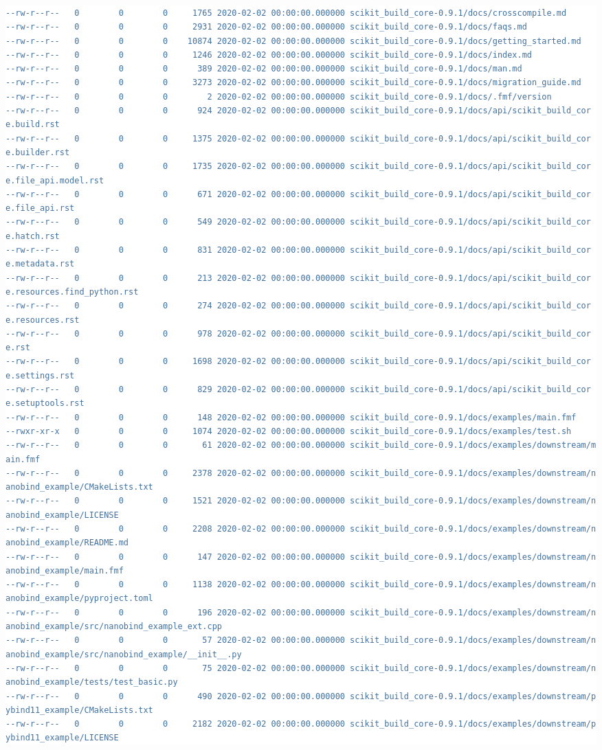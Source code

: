 ```diff
--rw-r--r--   0        0        0     1765 2020-02-02 00:00:00.000000 scikit_build_core-0.9.1/docs/crosscompile.md
--rw-r--r--   0        0        0     2931 2020-02-02 00:00:00.000000 scikit_build_core-0.9.1/docs/faqs.md
--rw-r--r--   0        0        0    10874 2020-02-02 00:00:00.000000 scikit_build_core-0.9.1/docs/getting_started.md
--rw-r--r--   0        0        0     1246 2020-02-02 00:00:00.000000 scikit_build_core-0.9.1/docs/index.md
--rw-r--r--   0        0        0      389 2020-02-02 00:00:00.000000 scikit_build_core-0.9.1/docs/man.md
--rw-r--r--   0        0        0     3273 2020-02-02 00:00:00.000000 scikit_build_core-0.9.1/docs/migration_guide.md
--rw-r--r--   0        0        0        2 2020-02-02 00:00:00.000000 scikit_build_core-0.9.1/docs/.fmf/version
--rw-r--r--   0        0        0      924 2020-02-02 00:00:00.000000 scikit_build_core-0.9.1/docs/api/scikit_build_core.build.rst
--rw-r--r--   0        0        0     1375 2020-02-02 00:00:00.000000 scikit_build_core-0.9.1/docs/api/scikit_build_core.builder.rst
--rw-r--r--   0        0        0     1735 2020-02-02 00:00:00.000000 scikit_build_core-0.9.1/docs/api/scikit_build_core.file_api.model.rst
--rw-r--r--   0        0        0      671 2020-02-02 00:00:00.000000 scikit_build_core-0.9.1/docs/api/scikit_build_core.file_api.rst
--rw-r--r--   0        0        0      549 2020-02-02 00:00:00.000000 scikit_build_core-0.9.1/docs/api/scikit_build_core.hatch.rst
--rw-r--r--   0        0        0      831 2020-02-02 00:00:00.000000 scikit_build_core-0.9.1/docs/api/scikit_build_core.metadata.rst
--rw-r--r--   0        0        0      213 2020-02-02 00:00:00.000000 scikit_build_core-0.9.1/docs/api/scikit_build_core.resources.find_python.rst
--rw-r--r--   0        0        0      274 2020-02-02 00:00:00.000000 scikit_build_core-0.9.1/docs/api/scikit_build_core.resources.rst
--rw-r--r--   0        0        0      978 2020-02-02 00:00:00.000000 scikit_build_core-0.9.1/docs/api/scikit_build_core.rst
--rw-r--r--   0        0        0     1698 2020-02-02 00:00:00.000000 scikit_build_core-0.9.1/docs/api/scikit_build_core.settings.rst
--rw-r--r--   0        0        0      829 2020-02-02 00:00:00.000000 scikit_build_core-0.9.1/docs/api/scikit_build_core.setuptools.rst
--rw-r--r--   0        0        0      148 2020-02-02 00:00:00.000000 scikit_build_core-0.9.1/docs/examples/main.fmf
--rwxr-xr-x   0        0        0     1074 2020-02-02 00:00:00.000000 scikit_build_core-0.9.1/docs/examples/test.sh
--rw-r--r--   0        0        0       61 2020-02-02 00:00:00.000000 scikit_build_core-0.9.1/docs/examples/downstream/main.fmf
--rw-r--r--   0        0        0     2378 2020-02-02 00:00:00.000000 scikit_build_core-0.9.1/docs/examples/downstream/nanobind_example/CMakeLists.txt
--rw-r--r--   0        0        0     1521 2020-02-02 00:00:00.000000 scikit_build_core-0.9.1/docs/examples/downstream/nanobind_example/LICENSE
--rw-r--r--   0        0        0     2208 2020-02-02 00:00:00.000000 scikit_build_core-0.9.1/docs/examples/downstream/nanobind_example/README.md
--rw-r--r--   0        0        0      147 2020-02-02 00:00:00.000000 scikit_build_core-0.9.1/docs/examples/downstream/nanobind_example/main.fmf
--rw-r--r--   0        0        0     1138 2020-02-02 00:00:00.000000 scikit_build_core-0.9.1/docs/examples/downstream/nanobind_example/pyproject.toml
--rw-r--r--   0        0        0      196 2020-02-02 00:00:00.000000 scikit_build_core-0.9.1/docs/examples/downstream/nanobind_example/src/nanobind_example_ext.cpp
--rw-r--r--   0        0        0       57 2020-02-02 00:00:00.000000 scikit_build_core-0.9.1/docs/examples/downstream/nanobind_example/src/nanobind_example/__init__.py
--rw-r--r--   0        0        0       75 2020-02-02 00:00:00.000000 scikit_build_core-0.9.1/docs/examples/downstream/nanobind_example/tests/test_basic.py
--rw-r--r--   0        0        0      490 2020-02-02 00:00:00.000000 scikit_build_core-0.9.1/docs/examples/downstream/pybind11_example/CMakeLists.txt
--rw-r--r--   0        0        0     2182 2020-02-02 00:00:00.000000 scikit_build_core-0.9.1/docs/examples/downstream/pybind11_example/LICENSE
```